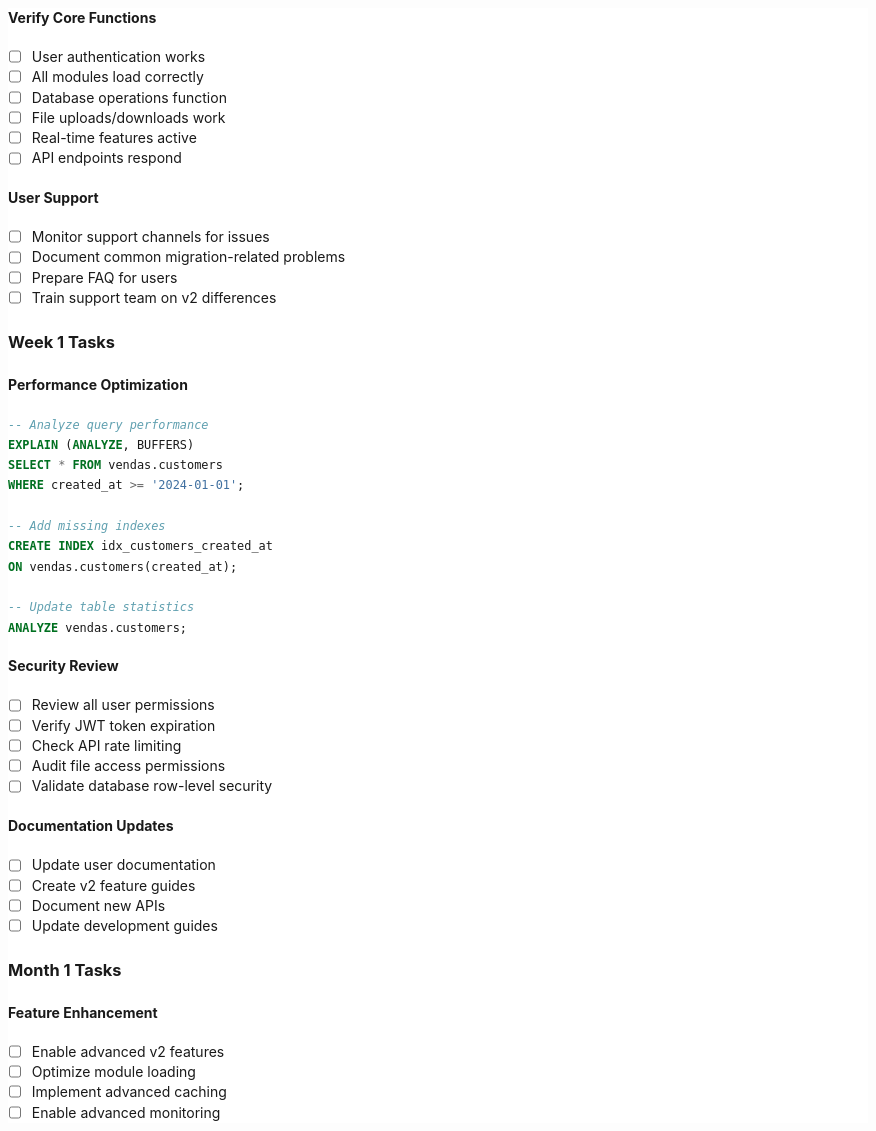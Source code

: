 #### Verify Core Functions
- [ ] User authentication works
- [ ] All modules load correctly
- [ ] Database operations function
- [ ] File uploads/downloads work
- [ ] Real-time features active
- [ ] API endpoints respond

#### User Support
- [ ] Monitor support channels for issues
- [ ] Document common migration-related problems
- [ ] Prepare FAQ for users
- [ ] Train support team on v2 differences

### Week 1 Tasks

#### Performance Optimization
```sql
-- Analyze query performance
EXPLAIN (ANALYZE, BUFFERS) 
SELECT * FROM vendas.customers 
WHERE created_at >= '2024-01-01';

-- Add missing indexes
CREATE INDEX idx_customers_created_at 
ON vendas.customers(created_at);

-- Update table statistics
ANALYZE vendas.customers;
```

#### Security Review
- [ ] Review all user permissions
- [ ] Verify JWT token expiration
- [ ] Check API rate limiting
- [ ] Audit file access permissions
- [ ] Validate database row-level security

#### Documentation Updates
- [ ] Update user documentation
- [ ] Create v2 feature guides
- [ ] Document new APIs
- [ ] Update development guides

### Month 1 Tasks

#### Feature Enhancement
- [ ] Enable advanced v2 features
- [ ] Optimize module loading
- [ ] Implement advanced caching
- [ ] Enable advanced monitoring
